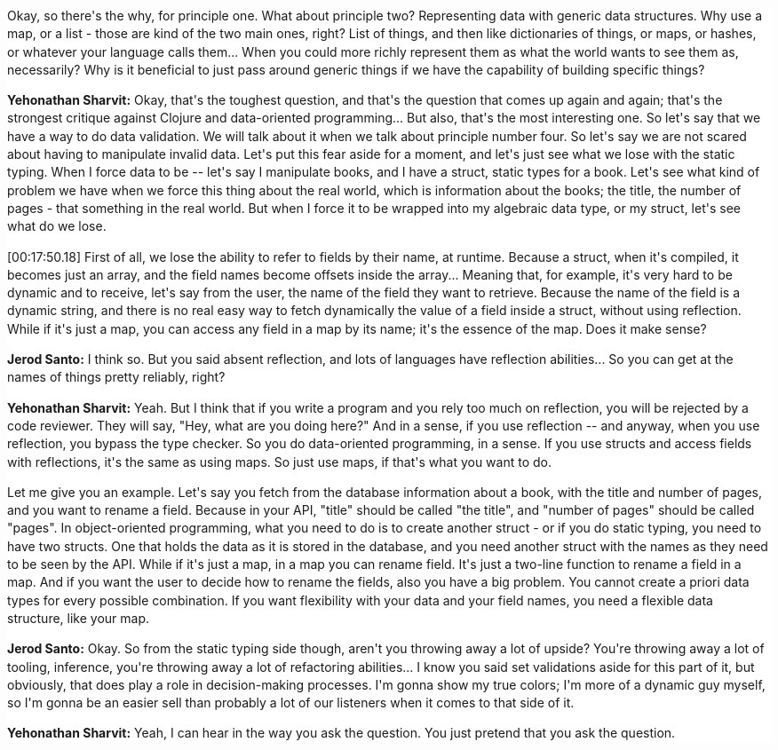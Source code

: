 Okay, so there's the why, for principle one. What about principle two? Representing data with generic data structures. Why use a map, or a list - those are kind of the two main ones, right? List of things, and then like dictionaries of things, or maps, or hashes, or whatever your language calls them... When you could more richly represent them as what the world wants to see them as, necessarily? Why is it beneficial to just pass around generic things if we have the capability of building specific things?

**Yehonathan Sharvit:** Okay, that's the toughest question, and that's the question that comes up again and again; that's the strongest critique against Clojure and data-oriented programming... But also, that's the most interesting one. So let's say that we have a way to do data validation. We will talk about it when we talk about principle number four. So let's say we are not scared about having to manipulate invalid data. Let's put this fear aside for a moment, and let's just see what we lose with the static typing. When I force data to be -- let's say I manipulate books, and I have a struct, static types for a book. Let's see what kind of problem we have when we force this thing about the real world, which is information about the books; the title, the number of pages - that something in the real world. But when I force it to be wrapped into my algebraic data type, or my struct, let's see what do we lose.

\[00:17:50.18\] First of all, we lose the ability to refer to fields by their name, at runtime. Because a struct, when it's compiled, it becomes just an array, and the field names become offsets inside the array... Meaning that, for example, it's very hard to be dynamic and to receive, let's say from the user, the name of the field they want to retrieve. Because the name of the field is a dynamic string, and there is no real easy way to fetch dynamically the value of a field inside a struct, without using reflection. While if it's just a map, you can access any field in a map by its name; it's the essence of the map. Does it make sense?

**Jerod Santo:** I think so. But you said absent reflection, and lots of languages have reflection abilities... So you can get at the names of things pretty reliably, right?

**Yehonathan Sharvit:** Yeah. But I think that if you write a program and you rely too much on reflection, you will be rejected by a code reviewer. They will say, "Hey, what are you doing here?" And in a sense, if you use reflection -- and anyway, when you use reflection, you bypass the type checker. So you do data-oriented programming, in a sense. If you use structs and access fields with reflections, it's the same as using maps. So just use maps, if that's what you want to do.

Let me give you an example. Let's say you fetch from the database information about a book, with the title and number of pages, and you want to rename a field. Because in your API, "title" should be called "the title", and "number of pages" should be called "pages". In object-oriented programming, what you need to do is to create another struct - or if you do static typing, you need to have two structs. One that holds the data as it is stored in the database, and you need another struct with the names as they need to be seen by the API. While if it's just a map, in a map you can rename field. It's just a two-line function to rename a field in a map. And if you want the user to decide how to rename the fields, also you have a big problem. You cannot create a priori data types for every possible combination. If you want flexibility with your data and your field names, you need a flexible data structure, like your map.

**Jerod Santo:** Okay. So from the static typing side though, aren't you throwing away a lot of upside? You're throwing away a lot of tooling, inference, you're throwing away a lot of refactoring abilities... I know you said set validations aside for this part of it, but obviously, that does play a role in decision-making processes. I'm gonna show my true colors; I'm more of a dynamic guy myself, so I'm gonna be an easier sell than probably a lot of our listeners when it comes to that side of it.

**Yehonathan Sharvit:** Yeah, I can hear in the way you ask the question. You just pretend that you ask the question.
